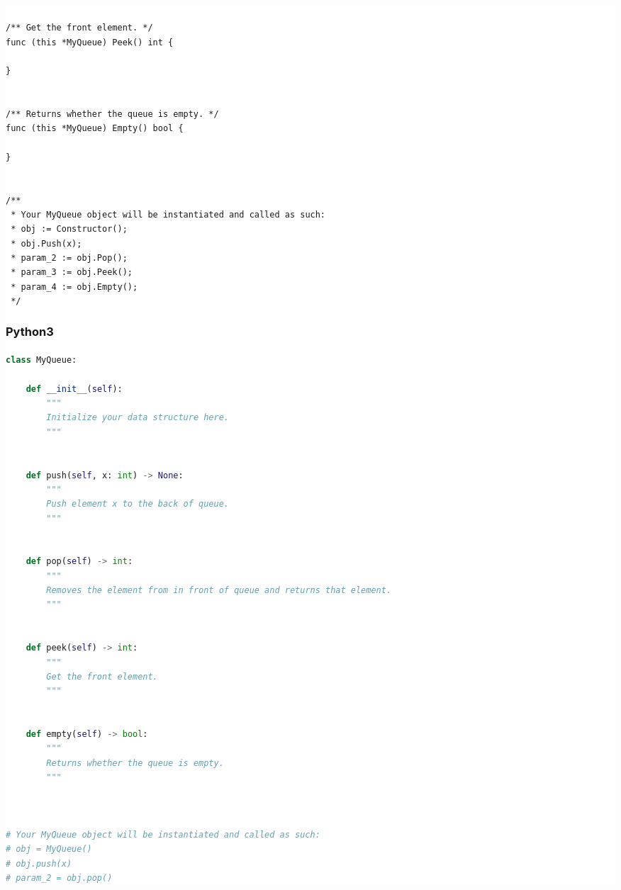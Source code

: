```golang

/** Get the front element. */
func (this *MyQueue) Peek() int {

}


/** Returns whether the queue is empty. */
func (this *MyQueue) Empty() bool {

}


/**
 * Your MyQueue object will be instantiated and called as such:
 * obj := Constructor();
 * obj.Push(x);
 * param_2 := obj.Pop();
 * param_3 := obj.Peek();
 * param_4 := obj.Empty();
 */
```

### Python3

```python
class MyQueue:

    def __init__(self):
        """
        Initialize your data structure here.
        """


    def push(self, x: int) -> None:
        """
        Push element x to the back of queue.
        """


    def pop(self) -> int:
        """
        Removes the element from in front of queue and returns that element.
        """


    def peek(self) -> int:
        """
        Get the front element.
        """


    def empty(self) -> bool:
        """
        Returns whether the queue is empty.
        """



# Your MyQueue object will be instantiated and called as such:
# obj = MyQueue()
# obj.push(x)
# param_2 = obj.pop()
```